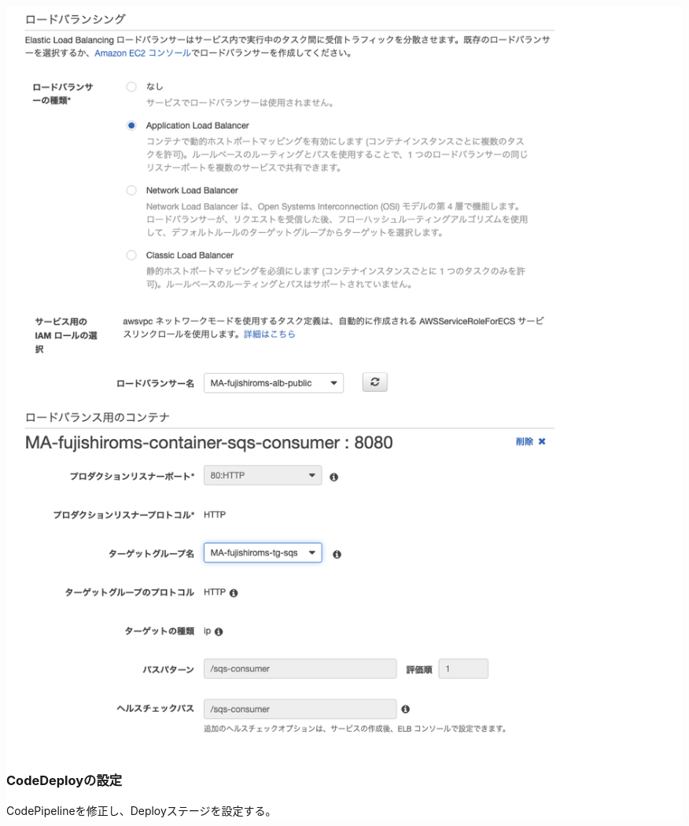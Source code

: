 ![](img/sqs-consumer-ecs-service-setting3.png)


### CodeDeployの設定
CodePipelineを修正し、Deployステージを設定する。
